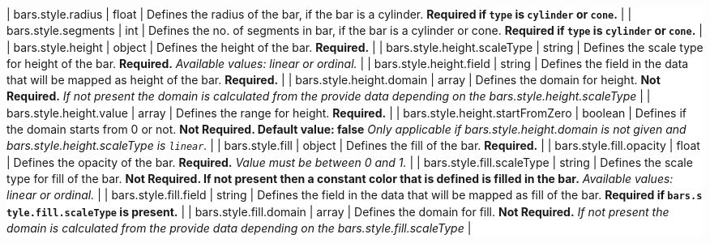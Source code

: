 | bars.style.radius                       | float           | Defines the radius of the bar, if the bar is a cylinder. **Required if `type` is `cylinder` or `cone`.**                                                                                                                                                                                                                                                                                            |
| bars.style.segments                     | int             | Defines the no. of segments in bar, if the bar is a cylinder or cone. **Required if `type` is `cylinder` or `cone`.**                                                                                                                                                                                                                                                                               |
| bars.style.height                       | object          | Defines the height of the bar. **Required.**                                                                                                                                                                                                                                                                                                                                                        |
| bars.style.height.scaleType             | string          | Defines the scale type for height of the bar. **Required.** _Available values: linear or ordinal._                                                                                                                                                                                                                                                                                                  |
| bars.style.height.field                 | string          | Defines the field in the data that will be mapped as height of the bar. **Required.**                                                                                                                                                                                                                                                                                                               |
| bars.style.height.domain                | array           | Defines the domain for height. **Not Required.** _If not present the domain is calculated from the provide data depending on the bars.style.height.scaleType_                                                                                                                                                                                                                                       |
| bars.style.height.value                 | array           | Defines the range for height. **Required.**                                                                                                                                                                                                                                                                                                                                                         |
| bars.style.height.startFromZero         | boolean         | Defines if the domain starts from 0 or not. **Not Required. Default value: false** _Only applicable if bars.style.height.domain is not given and bars.style.height.scaleType is `linear`._                                                                                                                                                                                                          |
| bars.style.fill                         | object          | Defines the fill of the bar. **Required.**                                                                                                                                                                                                                                                                                                                                                          |
| bars.style.fill.opacity                 | float           | Defines the opacity of the bar. **Required.** _Value must be between 0 and 1._                                                                                                                                                                                                                                                                                                                      |
| bars.style.fill.scaleType               | string          | Defines the scale type for fill of the bar. **Not Required. If not present then a constant color that is defined is filled in the bar.** _Available values: linear or ordinal._                                                                                                                                                                                                                     |
| bars.style.fill.field                   | string          | Defines the field in the data that will be mapped as fill of the bar. **Required if `bars.style.fill.scaleType` is present.**                                                                                                                                                                                                                                                                       |
| bars.style.fill.domain                  | array           | Defines the domain for fill. **Not Required.** _If not present the domain is calculated from the provide data depending on the bars.style.fill.scaleType_                                                                                                                                                                                                                                           |
